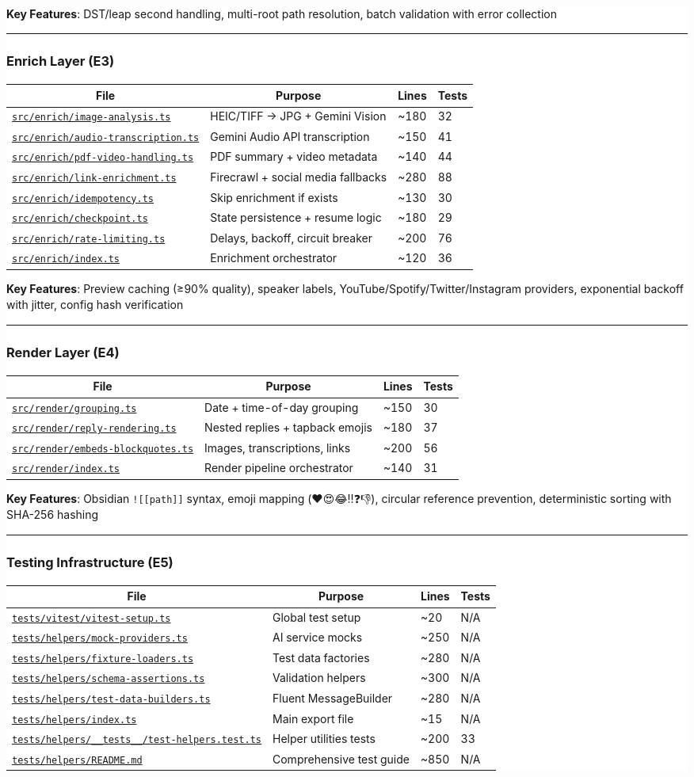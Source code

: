 **Key Features**: DST/leap second handling, multi-root path resolution, batch validation with error collection

---

### Enrich Layer (E3)

| File | Purpose | Lines | Tests |
|------|---------|-------|-------|
| [`src/enrich/image-analysis.ts`](../../../imessage-timeline/src/enrich/image-analysis.ts) | HEIC/TIFF → JPG + Gemini Vision | ~180 | 32 |
| [`src/enrich/audio-transcription.ts`](../../../imessage-timeline/src/enrich/audio-transcription.ts) | Gemini Audio API transcription | ~150 | 41 |
| [`src/enrich/pdf-video-handling.ts`](../../../imessage-timeline/src/enrich/pdf-video-handling.ts) | PDF summary + video metadata | ~140 | 44 |
| [`src/enrich/link-enrichment.ts`](../../../imessage-timeline/src/enrich/link-enrichment.ts) | Firecrawl + social media fallbacks | ~280 | 88 |
| [`src/enrich/idempotency.ts`](../../../imessage-timeline/src/enrich/idempotency.ts) | Skip enrichment if exists | ~130 | 30 |
| [`src/enrich/checkpoint.ts`](../../../imessage-timeline/src/enrich/checkpoint.ts) | State persistence + resume logic | ~180 | 29 |
| [`src/enrich/rate-limiting.ts`](../../../imessage-timeline/src/enrich/rate-limiting.ts) | Delays, backoff, circuit breaker | ~200 | 76 |
| [`src/enrich/index.ts`](../../../imessage-timeline/src/enrich/index.ts) | Enrichment orchestrator | ~120 | 36 |

**Key Features**: Preview caching (≥90% quality), speaker labels, YouTube/Spotify/Twitter/Instagram providers, exponential backoff with jitter, config hash verification

---

### Render Layer (E4)

| File | Purpose | Lines | Tests |
|------|---------|-------|-------|
| [`src/render/grouping.ts`](../../../imessage-timeline/src/render/grouping.ts) | Date + time-of-day grouping | ~150 | 30 |
| [`src/render/reply-rendering.ts`](../../../imessage-timeline/src/render/reply-rendering.ts) | Nested replies + tapback emojis | ~180 | 37 |
| [`src/render/embeds-blockquotes.ts`](../../../imessage-timeline/src/render/embeds-blockquotes.ts) | Images, transcriptions, links | ~200 | 56 |
| [`src/render/index.ts`](../../../imessage-timeline/src/render/index.ts) | Render pipeline orchestrator | ~140 | 31 |

**Key Features**: Obsidian `![[path]]` syntax, emoji mapping (❤️😍😂‼️❓👎), circular reference prevention, deterministic sorting with SHA-256 hashing

---

### Testing Infrastructure (E5)

| File | Purpose | Lines | Tests |
|------|---------|-------|-------|
| [`tests/vitest/vitest-setup.ts`](../../../imessage-timeline/tests/vitest/vitest-setup.ts) | Global test setup | ~20 | N/A |
| [`tests/helpers/mock-providers.ts`](../../../imessage-timeline/tests/helpers/mock-providers.ts) | AI service mocks | ~250 | N/A |
| [`tests/helpers/fixture-loaders.ts`](../../../imessage-timeline/tests/helpers/fixture-loaders.ts) | Test data factories | ~280 | N/A |
| [`tests/helpers/schema-assertions.ts`](../../../imessage-timeline/tests/helpers/schema-assertions.ts) | Validation helpers | ~300 | N/A |
| [`tests/helpers/test-data-builders.ts`](../../../imessage-timeline/tests/helpers/test-data-builders.ts) | Fluent MessageBuilder | ~280 | N/A |
| [`tests/helpers/index.ts`](../../../imessage-timeline/tests/helpers/index.ts) | Main export file | ~15 | N/A |
| [`tests/helpers/__tests__/test-helpers.test.ts`](../../../imessage-timeline/tests/helpers/__tests__/test-helpers.test.ts) | Helper utilities tests | ~200 | 33 |
| [`tests/helpers/README.md`](../../../imessage-timeline/tests/helpers/README.md) | Comprehensive test guide | ~850 | N/A |
